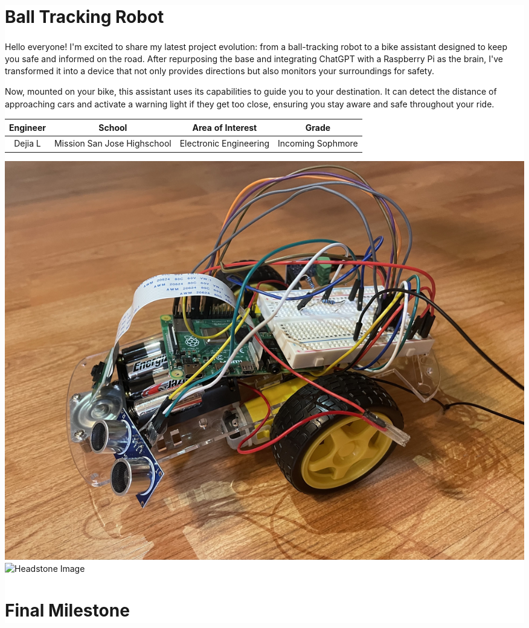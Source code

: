 # Ball Tracking Robot
Hello everyone! I'm excited to share my latest project evolution: from a ball-tracking robot to a bike assistant designed to keep you safe and informed on the road. After repurposing the base and integrating ChatGPT with a Raspberry Pi as the brain, I've transformed it into a device that not only provides directions but also monitors your surroundings for safety.

Now, mounted on your bike, this assistant uses its capabilities to guide you to your destination. It can detect the distance of approaching cars and activate a warning light if they get too close, ensuring you stay aware and safe throughout your ride.

| **Engineer** | **School** | **Area of Interest** | **Grade** |
|:--:|:--:|:--:|:--:|
| Dejia L | Mission San Jose Highschool | Electronic Engineering | Incoming Sophmore

![Headstone Image](car.jpg)
![Headstone Image](photo.jpg)
# Final Milestone

